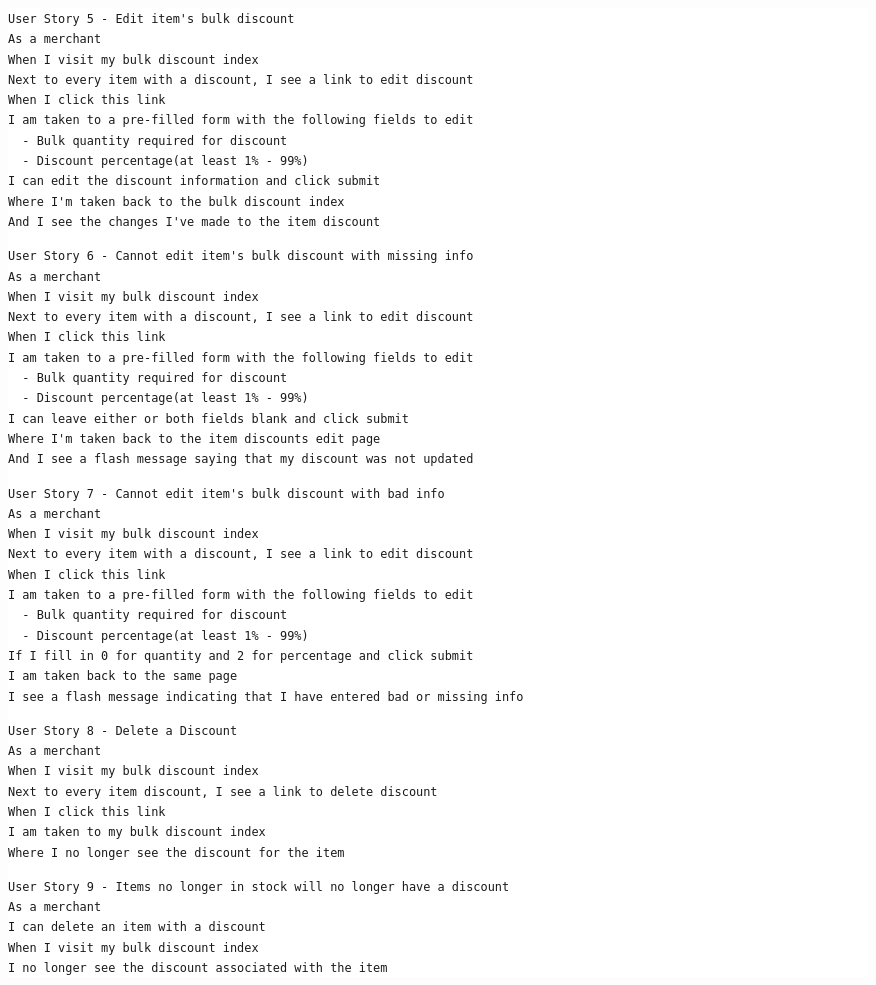 ```
User Story 5 - Edit item's bulk discount
As a merchant
When I visit my bulk discount index
Next to every item with a discount, I see a link to edit discount
When I click this link
I am taken to a pre-filled form with the following fields to edit
  - Bulk quantity required for discount
  - Discount percentage(at least 1% - 99%)
I can edit the discount information and click submit
Where I'm taken back to the bulk discount index
And I see the changes I've made to the item discount
```

```
User Story 6 - Cannot edit item's bulk discount with missing info
As a merchant
When I visit my bulk discount index
Next to every item with a discount, I see a link to edit discount
When I click this link
I am taken to a pre-filled form with the following fields to edit
  - Bulk quantity required for discount
  - Discount percentage(at least 1% - 99%)
I can leave either or both fields blank and click submit
Where I'm taken back to the item discounts edit page
And I see a flash message saying that my discount was not updated
```

```
User Story 7 - Cannot edit item's bulk discount with bad info
As a merchant
When I visit my bulk discount index
Next to every item with a discount, I see a link to edit discount
When I click this link
I am taken to a pre-filled form with the following fields to edit
  - Bulk quantity required for discount
  - Discount percentage(at least 1% - 99%)
If I fill in 0 for quantity and 2 for percentage and click submit
I am taken back to the same page
I see a flash message indicating that I have entered bad or missing info
```

```
User Story 8 - Delete a Discount
As a merchant
When I visit my bulk discount index
Next to every item discount, I see a link to delete discount
When I click this link
I am taken to my bulk discount index
Where I no longer see the discount for the item
```

```
User Story 9 - Items no longer in stock will no longer have a discount
As a merchant
I can delete an item with a discount
When I visit my bulk discount index
I no longer see the discount associated with the item
```
